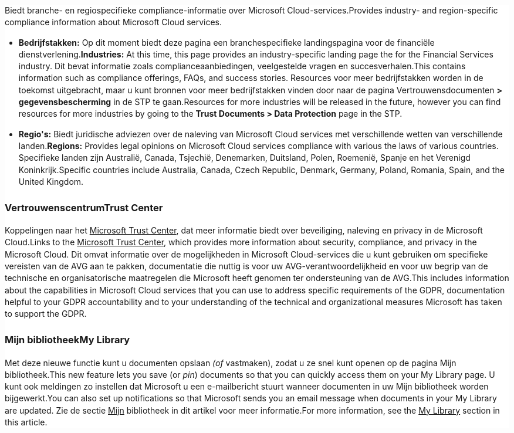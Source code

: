 <span data-ttu-id="ec95d-147">Biedt branche- en regiospecifieke compliance-informatie over Microsoft Cloud-services.</span><span class="sxs-lookup"><span data-stu-id="ec95d-147">Provides industry- and region-specific compliance information about Microsoft Cloud services.</span></span>

- <span data-ttu-id="ec95d-148">**Bedrijfstakken:** Op dit moment biedt deze pagina een branchespecifieke landingspagina voor de financiële dienstverlening.</span><span class="sxs-lookup"><span data-stu-id="ec95d-148">**Industries:** At this time, this page provides an industry-specific landing page the for the Financial Services industry.</span></span> <span data-ttu-id="ec95d-149">Dit bevat informatie zoals complianceaanbiedingen, veelgestelde vragen en succesverhalen.</span><span class="sxs-lookup"><span data-stu-id="ec95d-149">This contains information such as compliance offerings, FAQs, and success stories.</span></span> <span data-ttu-id="ec95d-150">Resources voor meer bedrijfstakken worden in de toekomst uitgebracht, maar u kunt bronnen voor meer bedrijfstakken vinden door naar de pagina Vertrouwensdocumenten **> gegevensbescherming** in de STP te gaan.</span><span class="sxs-lookup"><span data-stu-id="ec95d-150">Resources for more industries will be released in the future, however you can find resources for more industries by going to the **Trust Documents > Data Protection** page in the STP.</span></span>

- <span data-ttu-id="ec95d-151">**Regio's:** Biedt juridische adviezen over de naleving van Microsoft Cloud services met verschillende wetten van verschillende landen.</span><span class="sxs-lookup"><span data-stu-id="ec95d-151">**Regions:** Provides legal opinions on Microsoft Cloud services compliance with various the laws of various countries.</span></span> <span data-ttu-id="ec95d-152">Specifieke landen zijn Australië, Canada, Tsjechië, Denemarken, Duitsland, Polen, Roemenië, Spanje en het Verenigd Koninkrijk.</span><span class="sxs-lookup"><span data-stu-id="ec95d-152">Specific countries include Australia, Canada, Czech Republic, Denmark, Germany, Poland, Romania, Spain, and the United Kingdom.</span></span>

### <a name="trust-center"></a><span data-ttu-id="ec95d-153">Vertrouwenscentrum</span><span class="sxs-lookup"><span data-stu-id="ec95d-153">Trust Center</span></span>

<span data-ttu-id="ec95d-154">Koppelingen naar het [Microsoft Trust Center](https://www.microsoft.com/trust-center), dat meer informatie biedt over beveiliging, naleving en privacy in de Microsoft Cloud.</span><span class="sxs-lookup"><span data-stu-id="ec95d-154">Links to the [Microsoft Trust Center](https://www.microsoft.com/trust-center), which provides more information about security, compliance, and privacy in the Microsoft Cloud.</span></span> <span data-ttu-id="ec95d-155">Dit omvat informatie over de mogelijkheden in Microsoft Cloud-services die u kunt gebruiken om specifieke vereisten van de AVG aan te pakken, documentatie die nuttig is voor uw AVG-verantwoordelijkheid en voor uw begrip van de technische en organisatorische maatregelen die Microsoft heeft genomen ter ondersteuning van de AVG.</span><span class="sxs-lookup"><span data-stu-id="ec95d-155">This includes information about the capabilities in Microsoft Cloud services that you can use to address specific requirements of the GDPR, documentation helpful to your GDPR accountability and to your understanding of the technical and organizational measures Microsoft has taken to support the GDPR.</span></span>

### <a name="my-library"></a><span data-ttu-id="ec95d-156">Mijn bibliotheek</span><span class="sxs-lookup"><span data-stu-id="ec95d-156">My Library</span></span>

<span data-ttu-id="ec95d-157">Met deze nieuwe functie kunt u documenten opslaan *(of* vastmaken), zodat u ze snel kunt openen op de pagina Mijn bibliotheek.</span><span class="sxs-lookup"><span data-stu-id="ec95d-157">This new feature lets you save (or *pin*) documents so that you can quickly access them on your My Library page.</span></span> <span data-ttu-id="ec95d-158">U kunt ook meldingen zo instellen dat Microsoft u een e-mailbericht stuurt wanneer documenten in uw Mijn bibliotheek worden bijgewerkt.</span><span class="sxs-lookup"><span data-stu-id="ec95d-158">You can also set up notifications so that Microsoft sends you an email message when documents in your My Library are updated.</span></span> <span data-ttu-id="ec95d-159">Zie de sectie [Mijn](#my-library-1) bibliotheek in dit artikel voor meer informatie.</span><span class="sxs-lookup"><span data-stu-id="ec95d-159">For more information, see the [My Library](#my-library-1) section in this article.</span></span>
